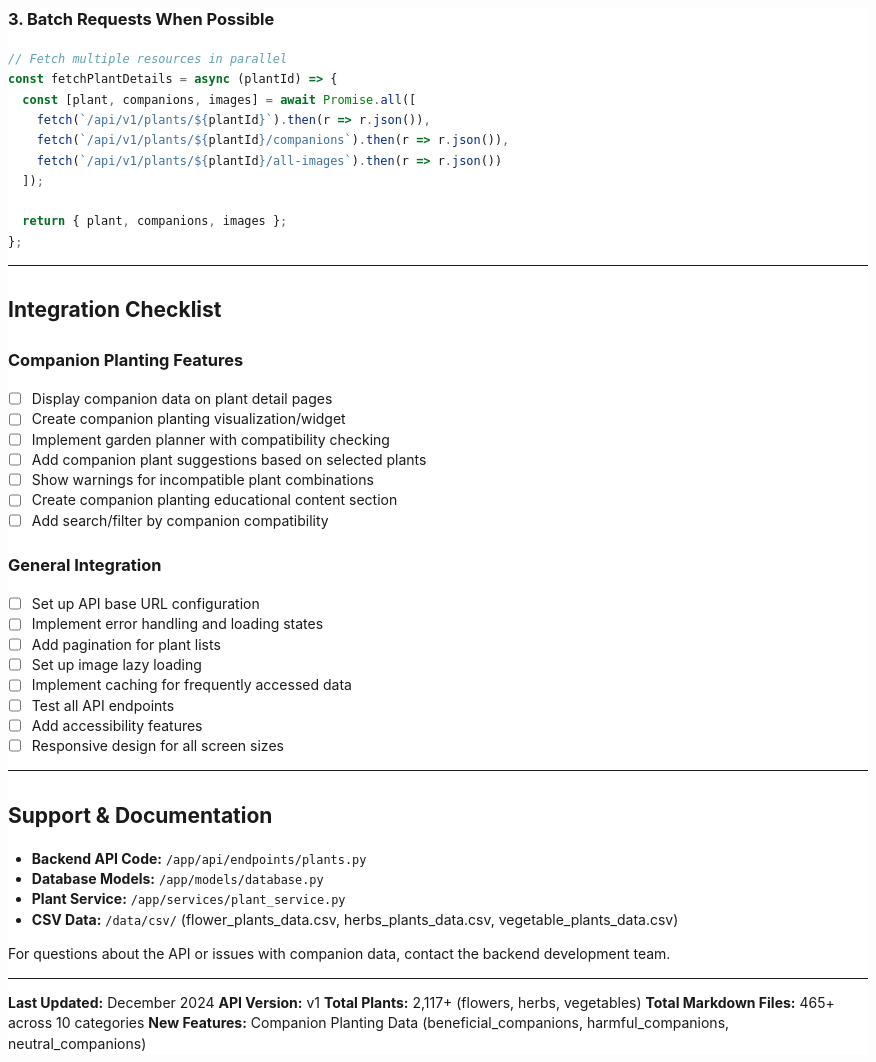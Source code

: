 ### 3. Batch Requests When Possible

```javascript
// Fetch multiple resources in parallel
const fetchPlantDetails = async (plantId) => {
  const [plant, companions, images] = await Promise.all([
    fetch(`/api/v1/plants/${plantId}`).then(r => r.json()),
    fetch(`/api/v1/plants/${plantId}/companions`).then(r => r.json()),
    fetch(`/api/v1/plants/${plantId}/all-images`).then(r => r.json())
  ]);

  return { plant, companions, images };
};
```

---

## Integration Checklist

### Companion Planting Features
- [ ] Display companion data on plant detail pages
- [ ] Create companion planting visualization/widget
- [ ] Implement garden planner with compatibility checking
- [ ] Add companion plant suggestions based on selected plants
- [ ] Show warnings for incompatible plant combinations
- [ ] Create companion planting educational content section
- [ ] Add search/filter by companion compatibility

### General Integration
- [ ] Set up API base URL configuration
- [ ] Implement error handling and loading states
- [ ] Add pagination for plant lists
- [ ] Set up image lazy loading
- [ ] Implement caching for frequently accessed data
- [ ] Test all API endpoints
- [ ] Add accessibility features
- [ ] Responsive design for all screen sizes

---

## Support & Documentation

- **Backend API Code:** `/app/api/endpoints/plants.py`
- **Database Models:** `/app/models/database.py`
- **Plant Service:** `/app/services/plant_service.py`
- **CSV Data:** `/data/csv/` (flower_plants_data.csv, herbs_plants_data.csv, vegetable_plants_data.csv)

For questions about the API or issues with companion data, contact the backend development team.

---

**Last Updated:** December 2024
**API Version:** v1
**Total Plants:** 2,117+ (flowers, herbs, vegetables)
**Total Markdown Files:** 465+ across 10 categories
**New Features:** Companion Planting Data (beneficial_companions, harmful_companions, neutral_companions)
